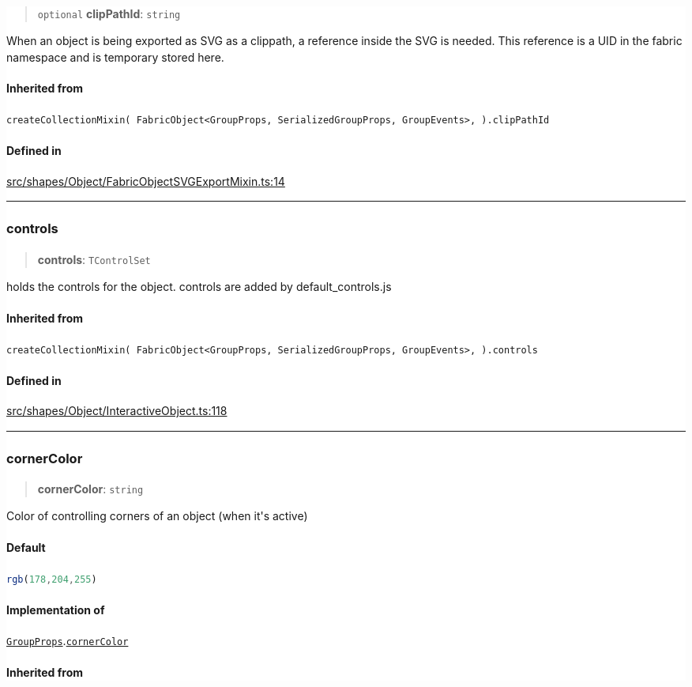> `optional` **clipPathId**: `string`

When an object is being exported as SVG as a clippath, a reference inside the SVG is needed.
This reference is a UID in the fabric namespace and is temporary stored here.

#### Inherited from

`createCollectionMixin(
    FabricObject<GroupProps, SerializedGroupProps, GroupEvents>,
  ).clipPathId`

#### Defined in

[src/shapes/Object/FabricObjectSVGExportMixin.ts:14](https://github.com/fabricjs/fabric.js/blob/8748628df7e9de00ba77413bfc3ad9e9fe9d4f30/src/shapes/Object/FabricObjectSVGExportMixin.ts#L14)

***

### controls

> **controls**: `TControlSet`

holds the controls for the object.
controls are added by default_controls.js

#### Inherited from

`createCollectionMixin(
    FabricObject<GroupProps, SerializedGroupProps, GroupEvents>,
  ).controls`

#### Defined in

[src/shapes/Object/InteractiveObject.ts:118](https://github.com/fabricjs/fabric.js/blob/8748628df7e9de00ba77413bfc3ad9e9fe9d4f30/src/shapes/Object/InteractiveObject.ts#L118)

***

### cornerColor

> **cornerColor**: `string`

Color of controlling corners of an object (when it's active)

#### Default

```ts
rgb(178,204,255)
```

#### Implementation of

[`GroupProps`](/api/interfaces/groupprops/).[`cornerColor`](/api/interfaces/groupprops/#cornercolor)

#### Inherited from
